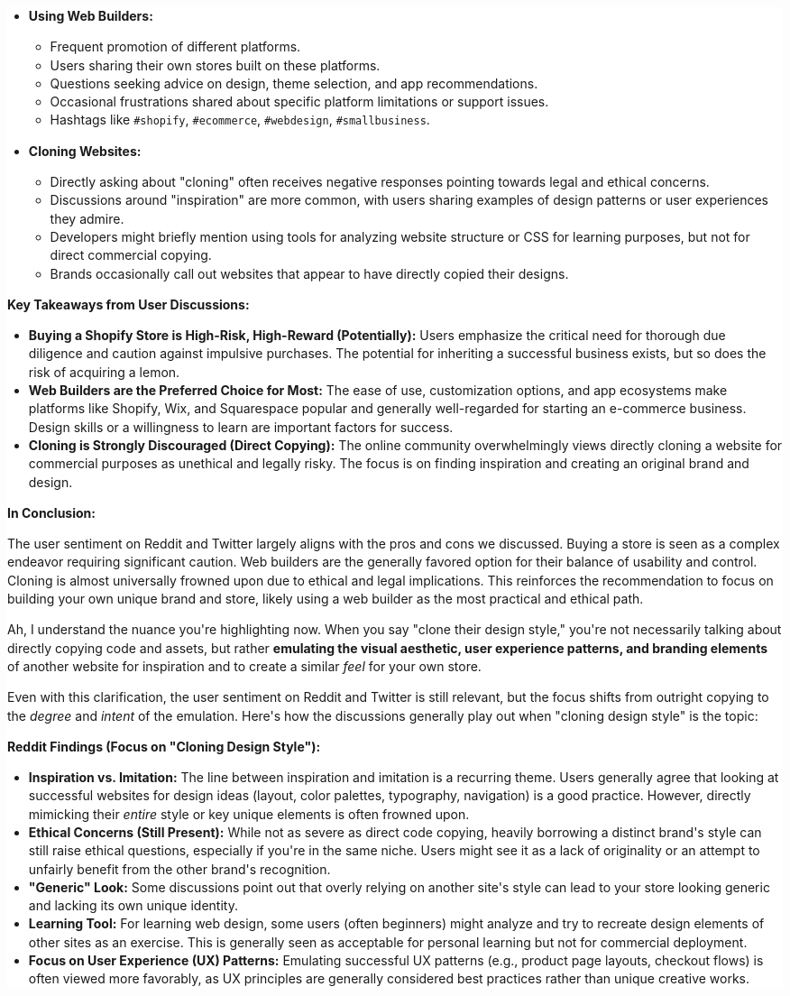 *   **Using Web Builders:**
    *   Frequent promotion of different platforms.
    *   Users sharing their own stores built on these platforms.
    *   Questions seeking advice on design, theme selection, and app recommendations.
    *   Occasional frustrations shared about specific platform limitations or support issues.
    *   Hashtags like `#shopify`, `#ecommerce`, `#webdesign`, `#smallbusiness`.

*   **Cloning Websites:**
    *   Directly asking about "cloning" often receives negative responses pointing towards legal and ethical concerns.
    *   Discussions around "inspiration" are more common, with users sharing examples of design patterns or user experiences they admire.
    *   Developers might briefly mention using tools for analyzing website structure or CSS for learning purposes, but not for direct commercial copying.
    *   Brands occasionally call out websites that appear to have directly copied their designs.

**Key Takeaways from User Discussions:**

*   **Buying a Shopify Store is High-Risk, High-Reward (Potentially):** Users emphasize the critical need for thorough due diligence and caution against impulsive purchases. The potential for inheriting a successful business exists, but so does the risk of acquiring a lemon.
*   **Web Builders are the Preferred Choice for Most:** The ease of use, customization options, and app ecosystems make platforms like Shopify, Wix, and Squarespace popular and generally well-regarded for starting an e-commerce business. Design skills or a willingness to learn are important factors for success.
*   **Cloning is Strongly Discouraged (Direct Copying):** The online community overwhelmingly views directly cloning a website for commercial purposes as unethical and legally risky. The focus is on finding inspiration and creating an original brand and design.

**In Conclusion:**

The user sentiment on Reddit and Twitter largely aligns with the pros and cons we discussed. Buying a store is seen as a complex endeavor requiring significant caution. Web builders are the generally favored option for their balance of usability and control. Cloning is almost universally frowned upon due to ethical and legal implications. This reinforces the recommendation to focus on building your own unique brand and store, likely using a web builder as the most practical and ethical path.




Ah, I understand the nuance you're highlighting now. When you say "clone their design style," you're not necessarily talking about directly copying code and assets, but rather **emulating the visual aesthetic, user experience patterns, and branding elements** of another website for inspiration and to create a similar *feel* for your own store.

Even with this clarification, the user sentiment on Reddit and Twitter is still relevant, but the focus shifts from outright copying to the *degree* and *intent* of the emulation. Here's how the discussions generally play out when "cloning design style" is the topic:

**Reddit Findings (Focus on "Cloning Design Style"):**

*   **Inspiration vs. Imitation:** The line between inspiration and imitation is a recurring theme. Users generally agree that looking at successful websites for design ideas (layout, color palettes, typography, navigation) is a good practice. However, directly mimicking their *entire* style or key unique elements is often frowned upon.
*   **Ethical Concerns (Still Present):** While not as severe as direct code copying, heavily borrowing a distinct brand's style can still raise ethical questions, especially if you're in the same niche. Users might see it as a lack of originality or an attempt to unfairly benefit from the other brand's recognition.
*   **"Generic" Look:** Some discussions point out that overly relying on another site's style can lead to your store looking generic and lacking its own unique identity.
*   **Learning Tool:** For learning web design, some users (often beginners) might analyze and try to recreate design elements of other sites as an exercise. This is generally seen as acceptable for personal learning but not for commercial deployment.
*   **Focus on User Experience (UX) Patterns:** Emulating successful UX patterns (e.g., product page layouts, checkout flows) is often viewed more favorably, as UX principles are generally considered best practices rather than unique creative works.
